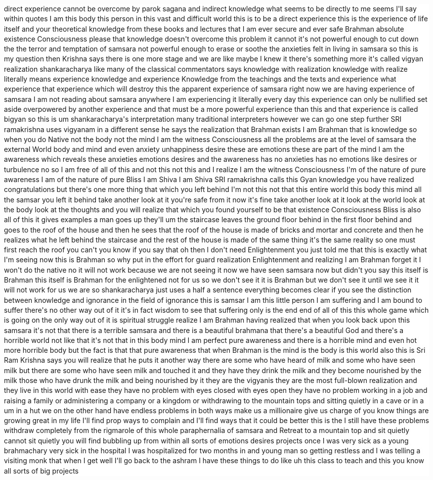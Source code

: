 direct experience cannot be overcome by parok sagana and indirect knowledge what seems to be directly to me seems I'll say within quotes I am this body this person in this vast and difficult world this is to be a direct experience this is the experience of life itself and your theoretical knowledge from these books and lectures that I am ever secure and ever safe Brahman absolute existence Consciousness please that knowledge doesn't overcome this problem it cannot it's not powerful enough to cut down the the terror and temptation of samsara not powerful enough to erase or soothe the anxieties felt in living in samsara so this is my question then Krishna says there is one more stage and we are like maybe I knew it there's something more it's called vigyan realization shankaracharya like many of the classical commentators says knowledge with realization knowledge with realize literally means experience knowledge and experience Knowledge from the teachings and the texts and experience what experience that experience which will destroy this the apparent experience of samsara right now we are having experience of samsara I am not reading about samsara anywhere I am experiencing it literally every day this experience can only be nullified set aside overpowered by another experience and that must be a more powerful experience than this and that experience is called bigyan so this is um shankaracharya's interpretation many traditional interpreters however we can go one step further SRI ramakrishna uses vigyanam in a different sense he says the realization that Brahman exists I am Brahman that is knowledge so when you do Native not the body not the mind I am the witness Consciousness all the problems are at the level of samsara the external World body and mind and even anxiety unhappiness desire these are emotions these are part of the mind I am the awareness which reveals these anxieties emotions desires and the awareness has no anxieties has no emotions like desires or turbulence no so I am free of all of this and not this not this and I realize I am the witness Consciousness I'm of the nature of pure awareness I am of the nature of pure Bliss I am Shiva I am Shiva SRI ramakrishna calls this Gyan knowledge you have realized congratulations but there's one more thing that which you left behind I'm not this not that this entire world this body this mind all the samsar you left it behind take another look at it you're safe from it now it's fine take another look at it look at the world look at the body look at the thoughts and you will realize that which you found yourself to be that existence Consciousness Bliss is also all of this it gives examples a man goes up they'll um the staircase leaves the ground floor behind in the first floor behind and goes to the roof of the house and then he sees that the roof of the house is made of bricks and mortar and concrete and then he realizes what he left behind the staircase and the rest of the house is made of the same thing it's the same reality so one must first reach the roof you can't you know if you say that oh then I don't need Enlightenment you just told me that this is exactly what I'm seeing now this is Brahman so why put in the effort for guard realization Enlightenment and realizing I am Brahman forget it I won't do the native no it will not work because we are not seeing it now we have seen samsara now but didn't you say this itself is Brahman this itself is Brahman for the enlightened not for us so we don't see it it is Brahman but we don't see it until we see it it will not work for us we are so shankaracharya just uses a half a sentence everything becomes clear if you see the distinction between knowledge and ignorance in the field of ignorance this is samsar I am this little person I am suffering and I am bound to suffer there's no other way out of it it's in fact wisdom to see that suffering only is the end end of all of this this whole game which is going on the only way out of it is spiritual struggle realize I am Brahman having realized that when you look back upon this samsara it's not that there is a terrible samsara and there is a beautiful brahmana that there's a beautiful God and there's a horrible world not like that it's not that in this body mind I am perfect pure awareness and there is a horrible mind and even hot more horrible body but the fact is that that pure awareness that when Brahman is the mind is the body is this world also this is Sri Ram Krishna says you will realize that he puts it another way there are some who have heard of milk and some who have seen milk but there are some who have seen milk and touched it and they have they drink the milk and they become nourished by the milk those who have drunk the milk and being nourished by it they are the vigyanis they are the most full-blown realization and they live in this world with ease they have no problem with eyes closed with eyes open they have no problem working in a job and raising a family or administering a company or a kingdom or withdrawing to the mountain tops and sitting quietly in a cave or in a um in a hut we on the other hand have endless problems in both ways make us a millionaire give us charge of you know things are growing great in my life I'll find prop ways to complain and I'll find ways that it could be better this is the I still have these problems withdraw completely from the rigmarole of this whole paraphernalia of samsara and Retreat to a mountain top and sit quietly cannot sit quietly you will find bubbling up from within all sorts of emotions desires projects once I was very sick as a young brahmachary very sick in the hospital I was hospitalized for two months in and young man so getting restless and I was telling a visiting monk that when I get well I'll go back to the ashram I have these things to do like uh this class to teach and this you know all sorts of big projects